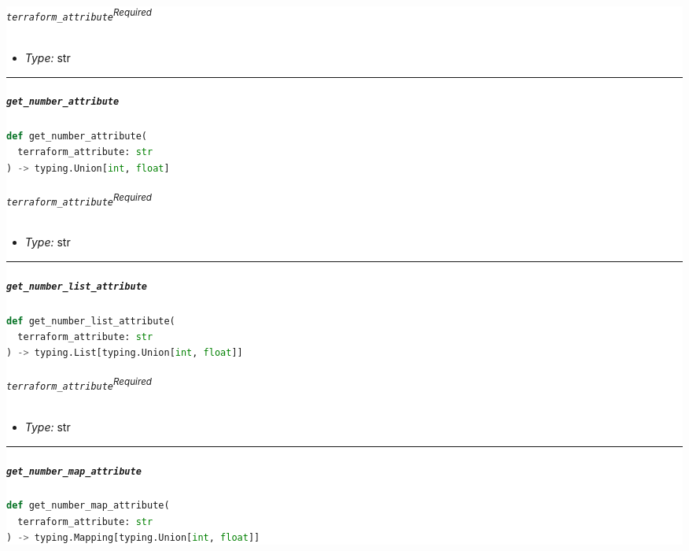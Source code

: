 ###### `terraform_attribute`<sup>Required</sup> <a name="terraform_attribute" id="@cdktf/provider-azurerm.linuxVirtualMachine.LinuxVirtualMachine.getListAttribute.parameter.terraformAttribute"></a>

- *Type:* str

---

##### `get_number_attribute` <a name="get_number_attribute" id="@cdktf/provider-azurerm.linuxVirtualMachine.LinuxVirtualMachine.getNumberAttribute"></a>

```python
def get_number_attribute(
  terraform_attribute: str
) -> typing.Union[int, float]
```

###### `terraform_attribute`<sup>Required</sup> <a name="terraform_attribute" id="@cdktf/provider-azurerm.linuxVirtualMachine.LinuxVirtualMachine.getNumberAttribute.parameter.terraformAttribute"></a>

- *Type:* str

---

##### `get_number_list_attribute` <a name="get_number_list_attribute" id="@cdktf/provider-azurerm.linuxVirtualMachine.LinuxVirtualMachine.getNumberListAttribute"></a>

```python
def get_number_list_attribute(
  terraform_attribute: str
) -> typing.List[typing.Union[int, float]]
```

###### `terraform_attribute`<sup>Required</sup> <a name="terraform_attribute" id="@cdktf/provider-azurerm.linuxVirtualMachine.LinuxVirtualMachine.getNumberListAttribute.parameter.terraformAttribute"></a>

- *Type:* str

---

##### `get_number_map_attribute` <a name="get_number_map_attribute" id="@cdktf/provider-azurerm.linuxVirtualMachine.LinuxVirtualMachine.getNumberMapAttribute"></a>

```python
def get_number_map_attribute(
  terraform_attribute: str
) -> typing.Mapping[typing.Union[int, float]]
```
